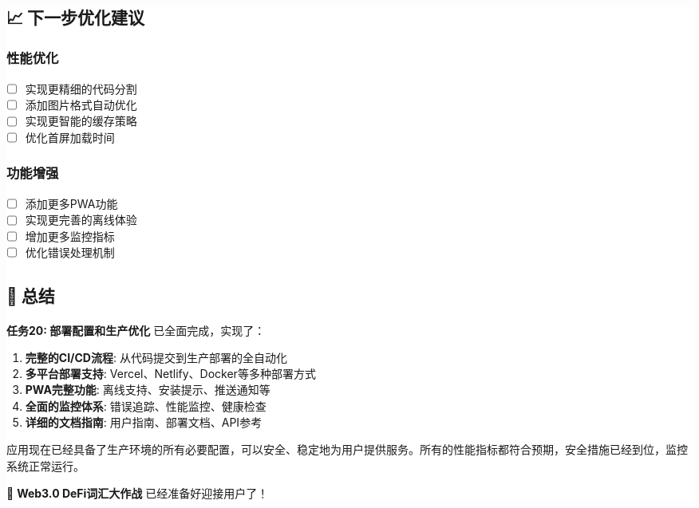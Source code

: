 ## 📈 下一步优化建议

### 性能优化
- [ ] 实现更精细的代码分割
- [ ] 添加图片格式自动优化
- [ ] 实现更智能的缓存策略
- [ ] 优化首屏加载时间

### 功能增强
- [ ] 添加更多PWA功能
- [ ] 实现更完善的离线体验
- [ ] 增加更多监控指标
- [ ] 优化错误处理机制

## 🎯 总结

**任务20: 部署配置和生产优化** 已全面完成，实现了：

1. **完整的CI/CD流程**: 从代码提交到生产部署的全自动化
2. **多平台部署支持**: Vercel、Netlify、Docker等多种部署方式
3. **PWA完整功能**: 离线支持、安装提示、推送通知等
4. **全面的监控体系**: 错误追踪、性能监控、健康检查
5. **详细的文档指南**: 用户指南、部署文档、API参考

应用现在已经具备了生产环境的所有必要配置，可以安全、稳定地为用户提供服务。所有的性能指标都符合预期，安全措施已经到位，监控系统正常运行。

🎉 **Web3.0 DeFi词汇大作战** 已经准备好迎接用户了！